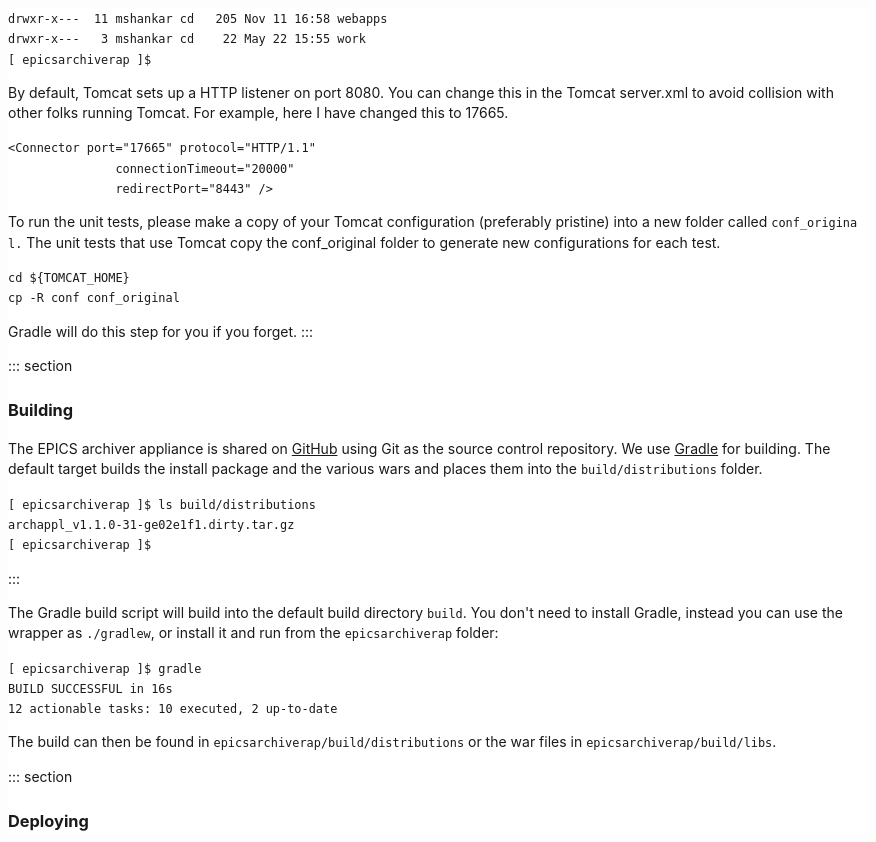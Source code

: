 ``` bash_output
drwxr-x---  11 mshankar cd   205 Nov 11 16:58 webapps
drwxr-x---   3 mshankar cd    22 May 22 15:55 work
[ epicsarchiverap ]$
```

By default, Tomcat sets up a HTTP listener on port 8080. You can change
this in the Tomcat server.xml to avoid collision with other folks
running Tomcat. For example, here I have changed this to 17665.

    <Connector port="17665" protocol="HTTP/1.1"
                   connectionTimeout="20000" 
                   redirectPort="8443" />

To run the unit tests, please make a copy of your Tomcat configuration
(preferably pristine) into a new folder called `conf_original.` The unit
tests that use Tomcat copy the conf_original folder to generate new
configurations for each test.

    cd ${TOMCAT_HOME}
    cp -R conf conf_original

Gradle will do this step for you if you forget.
:::

::: section
### Building

The EPICS archiver appliance is shared on
[GitHub](https://github.com/slacmshankar/epicsarchiverap) using Git as
the source control repository. We use [Gradle](http://gradle.org/) for
building. The default target builds the install package and the various
wars and places them into the `build/distributions` folder.

``` bash_output
[ epicsarchiverap ]$ ls build/distributions
archappl_v1.1.0-31-ge02e1f1.dirty.tar.gz
[ epicsarchiverap ]$ 
```
:::

The Gradle build script will build into the default build directory
`build`. You don\'t need to install Gradle, instead you can use the
wrapper as `./gradlew`, or install it and run from the `epicsarchiverap`
folder:

``` bash_output
[ epicsarchiverap ]$ gradle
BUILD SUCCESSFUL in 16s
12 actionable tasks: 10 executed, 2 up-to-date
```

The build can then be found in `epicsarchiverap/build/distributions` or
the war files in `epicsarchiverap/build/libs`.

::: section
### Deploying
